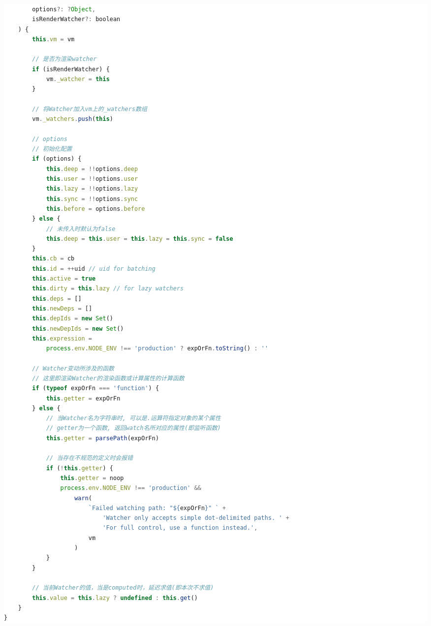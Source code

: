 ```js
        options?: ?Object,
        isRenderWatcher?: boolean
    ) {
        this.vm = vm

        // 是否为渲染watcher
        if (isRenderWatcher) {
            vm._watcher = this
        }

        // 将Watcher加入vm上的_watchers数组
        vm._watchers.push(this)

        // options
        // 初始化配置
        if (options) {
            this.deep = !!options.deep
            this.user = !!options.user
            this.lazy = !!options.lazy
            this.sync = !!options.sync
            this.before = options.before
        } else {
            // 未传入时默认为false
            this.deep = this.user = this.lazy = this.sync = false
        }
        this.cb = cb
        this.id = ++uid // uid for batching
        this.active = true
        this.dirty = this.lazy // for lazy watchers
        this.deps = []
        this.newDeps = []
        this.depIds = new Set()
        this.newDepIds = new Set()
        this.expression =
            process.env.NODE_ENV !== 'production' ? expOrFn.toString() : ''

        // Watcher变动所涉及的函数
        // 这里即渲染Watcher的渲染函数或计算属性的计算函数
        if (typeof expOrFn === 'function') {
            this.getter = expOrFn
        } else {
            // 当Watcher名为字符串时, 可以是.运算符指定对象的某个属性
            // getter为一个函数, 返回watch名所对应的属性(即监听函数)
            this.getter = parsePath(expOrFn)

            // 当存在不规范的定义时会报错
            if (!this.getter) {
                this.getter = noop
                process.env.NODE_ENV !== 'production' &&
                    warn(
                        `Failed watching path: "${expOrFn}" ` +
                            'Watcher only accepts simple dot-delimited paths. ' +
                            'For full control, use a function instead.',
                        vm
                    )
            }
        }

        // 当前Watcher的值，当是computed时，延迟求值(即本次不求值)
        this.value = this.lazy ? undefined : this.get()
    }
}
```